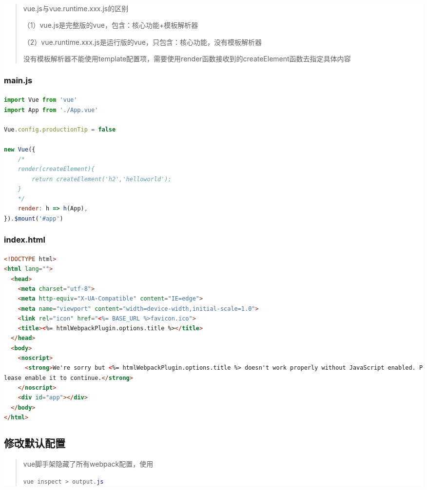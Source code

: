 > vue.js与vue.runtime.xxx.js的区别
>
> （1）vue.js是完整版的vue，包含：核心功能+模板解析器
>
> （2）vue.runtime.xxx.js是运行版的vue，只包含：核心功能，没有模板解析器
>
> 没有模板解析器不能使用template配置项，需要使用render函数接收到的createElement函数去指定具体内容

### main.js

```js
import Vue from 'vue'
import App from './App.vue'

Vue.config.productionTip = false

new Vue({
    /*
    render(createElement){
        return createElement('h2','helloworld');
    }
    */
    render: h => h(App),
}).$mount('#app')
```

### index.html

```html
<!DOCTYPE html>
<html lang="">
  <head>
    <meta charset="utf-8">
    <meta http-equiv="X-UA-Compatible" content="IE=edge">
    <meta name="viewport" content="width=device-width,initial-scale=1.0">
    <link rel="icon" href="<%= BASE_URL %>favicon.ico">
    <title><%= htmlWebpackPlugin.options.title %></title>
  </head>
  <body>
    <noscript>
      <strong>We're sorry but <%= htmlWebpackPlugin.options.title %> doesn't work properly without JavaScript enabled. Please enable it to continue.</strong>
    </noscript>
    <div id="app"></div>
  </body>
</html>
```

## 修改默认配置

> vue脚手架隐藏了所有webpack配置，使用
>
> ```powershell
> vue inspect > output.js
> ```
